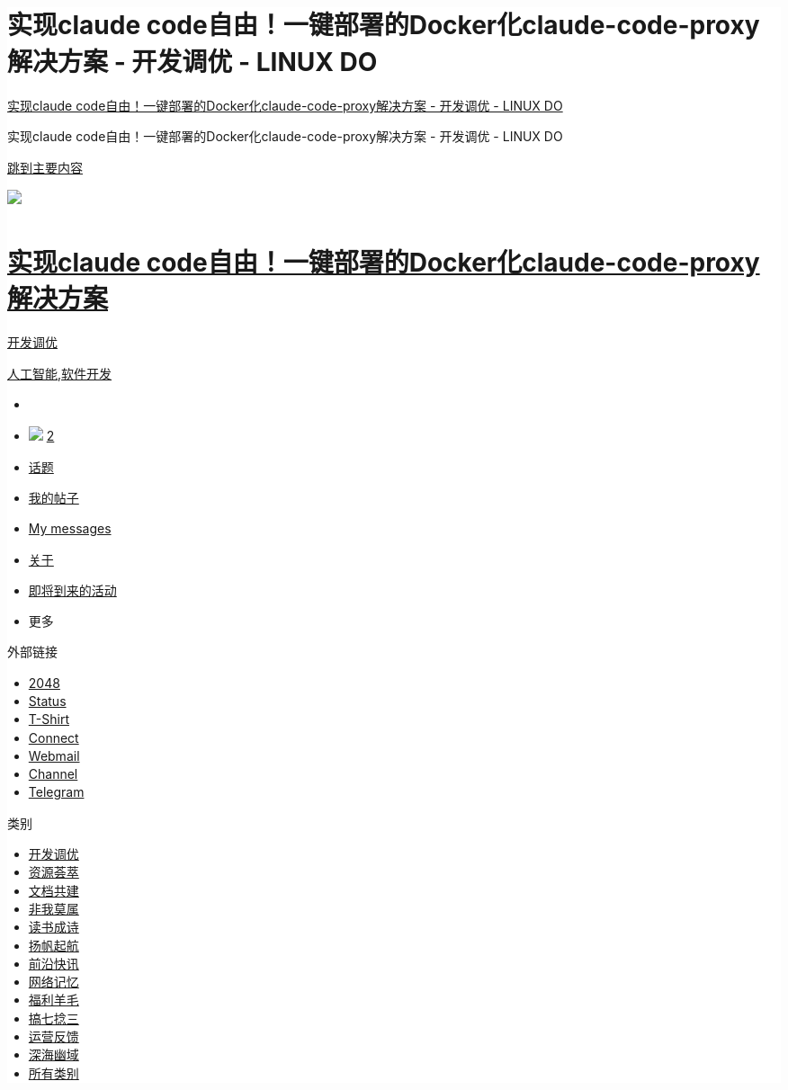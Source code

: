 # 实现claude code自由！一键部署的Docker化claude-code-proxy解决方案 - 开发调优 - LINUX DO
[实现claude code自由！一键部署的Docker化claude-code-proxy解决方案 - 开发调优 - LINUX DO](https://linux.do/t/topic/760680/2) 

  实现claude code自由！一键部署的Docker化claude-code-proxy解决方案 - 开发调优 - LINUX DO                                               

[跳到主要内容](#main-container)

 [![](https://linux.do/uploads/default/original/3X/9/d/9dd49731091ce8656e94433a26a3ef36062b3994.png)](/) 

[实现claude code自由！一键部署的Docker化claude-code-proxy解决方案](/t/topic/760680)
====================================================================

[开发调优](/c/develop/4)

[人工智能](/tag/人工智能),[软件开发](/tag/软件开发)

*   ​

*    ![](https://linux.do/letter_avatar/niyan2025/96/5_d44a9b381edc88181525e3c8350177ca.png)
       [ 2 ](# "2 个未读通知") 

*   [话题](/latest "所有话题")
*   [我的帖子](/u/niyan2025/activity/drafts "我的未发布草稿")
*   [My messages](/u/niyan2025/messages "My messages")
*   [关于](/about "关于此网站的更多详细信息")
*   [即将到来的活动](/upcoming-events "即将到来的活动")
*   更多

外部链接

*   [2048](https://2048.linux.do)
*   [Status](https://status.linux.do)
*   [T-Shirt](https://shanwaiyoushan.taobao.com)
*   [Connect](https://connect.linux.do)
*   [Webmail](https://webmail.linux.do)
*   [Channel](https://t.me/linux_do_channel)
*   [Telegram](https://t.me/ja_netfilter_group)

类别

*   [开发调优](/c/develop/4 "此版块包含开发、测试、调试、部署、优化、安全等方面的内容")
*   [资源荟萃](/c/resource/14 "包括软件分享、开源仓库、视频课程、书籍等分享")
*   [文档共建](/c/wiki/42 "佬友化身翰林学士，一起来编书了。")
*   [非我莫属](/c/job/27 "学成文武艺，货与帝王家。招聘/求职分类，只能发此类信息。")
*   [读书成诗](/c/reading/32 "跟着佬友们一起在论坛读完一本书是什么体验？")
*   [扬帆起航](/c/startup/46 "扬帆起航，目标是星辰大海！")
*   [前沿快讯](/c/news/34 "前沿快讯，不出门能知天下事。")
*   [网络记忆](/c/feeds/92 "网络是有记忆的，确信！")
*   [福利羊毛](/c/welfare/36 "正经人谁花那个钱啊～ 此版块供羊毛、抽奖等福利使用。")
*   [搞七捻三](/c/gossip/11 "闲聊吹水的板块。不得讨论政治、色情等违规内容。")
*   [运营反馈](/c/feedback/2 "有关此站点、其组织、运作方式以及如何改进的讨论。")
*   [深海幽域](/c/muted/45 "冰山下的深海。帖子不会上信息流、不会被论坛搜索。")
*   [所有类别](/categories)
